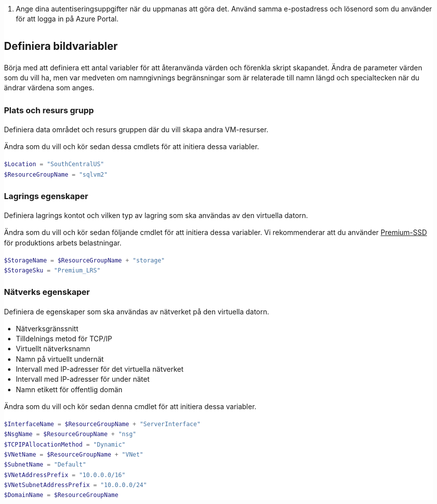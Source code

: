 1. Ange dina autentiseringsuppgifter när du uppmanas att göra det. Använd samma e-postadress och lösenord som du använder för att logga in på Azure Portal.

## <a name="define-image-variables"></a>Definiera bildvariabler

Börja med att definiera ett antal variabler för att återanvända värden och förenkla skript skapandet. Ändra de parameter värden som du vill ha, men var medveten om namngivnings begränsningar som är relaterade till namn längd och specialtecken när du ändrar värdena som anges.

### <a name="location-and-resource-group"></a>Plats och resurs grupp

Definiera data området och resurs gruppen där du vill skapa andra VM-resurser.

Ändra som du vill och kör sedan dessa cmdlets för att initiera dessa variabler.

```powershell
$Location = "SouthCentralUS"
$ResourceGroupName = "sqlvm2"
```

### <a name="storage-properties"></a>Lagrings egenskaper

Definiera lagrings kontot och vilken typ av lagring som ska användas av den virtuella datorn.

Ändra som du vill och kör sedan följande cmdlet för att initiera dessa variabler. Vi rekommenderar att du använder [Premium-SSD](../../../virtual-machines/disks-types.md#premium-ssd) för produktions arbets belastningar.

```powershell
$StorageName = $ResourceGroupName + "storage"
$StorageSku = "Premium_LRS"
```

### <a name="network-properties"></a>Nätverks egenskaper

Definiera de egenskaper som ska användas av nätverket på den virtuella datorn. 

- Nätverksgränssnitt
- Tilldelnings metod för TCP/IP
- Virtuellt nätverksnamn
- Namn på virtuellt undernät
- Intervall med IP-adresser för det virtuella nätverket
- Intervall med IP-adresser för under nätet
- Namn etikett för offentlig domän

Ändra som du vill och kör sedan denna cmdlet för att initiera dessa variabler.

```powershell
$InterfaceName = $ResourceGroupName + "ServerInterface"
$NsgName = $ResourceGroupName + "nsg"
$TCPIPAllocationMethod = "Dynamic"
$VNetName = $ResourceGroupName + "VNet"
$SubnetName = "Default"
$VNetAddressPrefix = "10.0.0.0/16"
$VNetSubnetAddressPrefix = "10.0.0.0/24"
$DomainName = $ResourceGroupName
```
